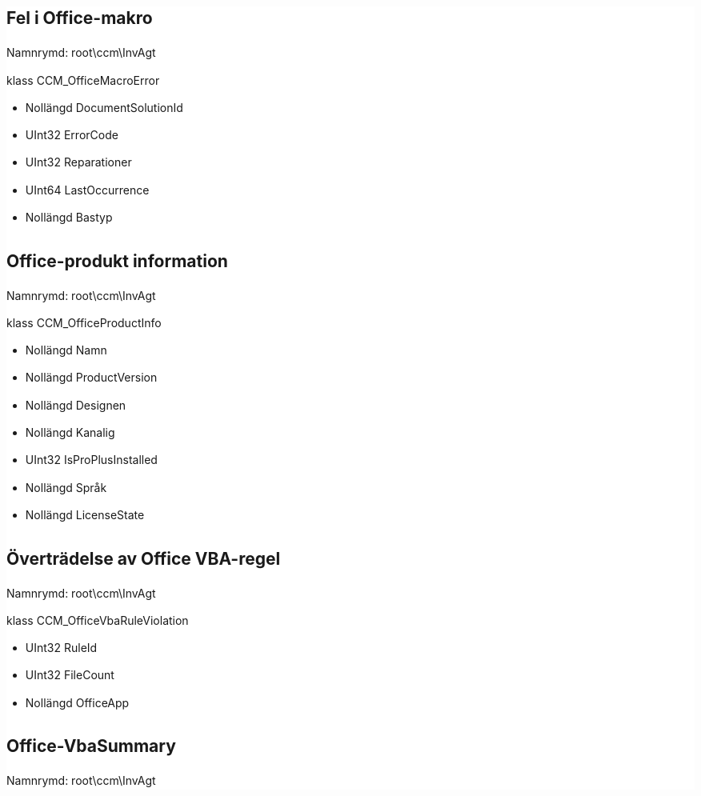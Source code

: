## <a name="office-macro-error"></a>Fel i Office-makro

Namnrymd: root\ccm\InvAgt

klass CCM_OfficeMacroError


- Nollängd DocumentSolutionId

- UInt32 ErrorCode

- UInt32 Reparationer

- UInt64 LastOccurrence

- Nollängd Bastyp



## <a name="office-product-info"></a>Office-produkt information

Namnrymd: root\ccm\InvAgt

klass CCM_OfficeProductInfo


- Nollängd Namn

- Nollängd ProductVersion

- Nollängd Designen

- Nollängd Kanalig

- UInt32 IsProPlusInstalled

- Nollängd Språk

- Nollängd LicenseState



## <a name="office-vba-rule-violation"></a>Överträdelse av Office VBA-regel

Namnrymd: root\ccm\InvAgt

klass CCM_OfficeVbaRuleViolation


- UInt32 RuleId

- UInt32 FileCount

- Nollängd OfficeApp



## <a name="office-vbasummary"></a>Office-VbaSummary

Namnrymd: root\ccm\InvAgt
